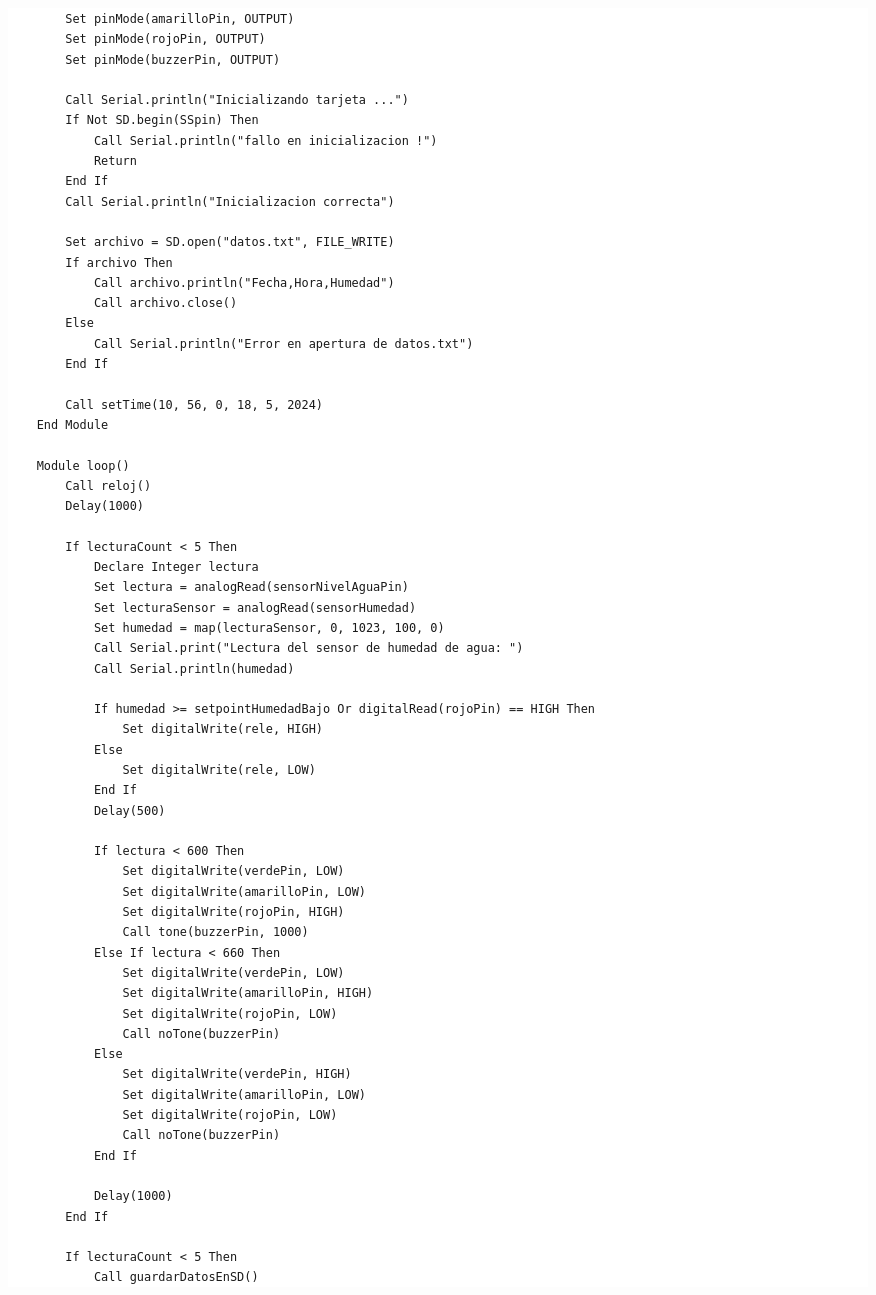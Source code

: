 ```
        Set pinMode(amarilloPin, OUTPUT)
        Set pinMode(rojoPin, OUTPUT)
        Set pinMode(buzzerPin, OUTPUT)

        Call Serial.println("Inicializando tarjeta ...")
        If Not SD.begin(SSpin) Then
            Call Serial.println("fallo en inicializacion !")
            Return
        End If
        Call Serial.println("Inicializacion correcta")

        Set archivo = SD.open("datos.txt", FILE_WRITE)
        If archivo Then
            Call archivo.println("Fecha,Hora,Humedad")
            Call archivo.close()
        Else
            Call Serial.println("Error en apertura de datos.txt")
        End If

        Call setTime(10, 56, 0, 18, 5, 2024)
    End Module

    Module loop()
        Call reloj()
        Delay(1000)

        If lecturaCount < 5 Then
            Declare Integer lectura
            Set lectura = analogRead(sensorNivelAguaPin)
            Set lecturaSensor = analogRead(sensorHumedad)
            Set humedad = map(lecturaSensor, 0, 1023, 100, 0)
            Call Serial.print("Lectura del sensor de humedad de agua: ")
            Call Serial.println(humedad)

            If humedad >= setpointHumedadBajo Or digitalRead(rojoPin) == HIGH Then
                Set digitalWrite(rele, HIGH)
            Else
                Set digitalWrite(rele, LOW)
            End If
            Delay(500)

            If lectura < 600 Then
                Set digitalWrite(verdePin, LOW)
                Set digitalWrite(amarilloPin, LOW)
                Set digitalWrite(rojoPin, HIGH)
                Call tone(buzzerPin, 1000)
            Else If lectura < 660 Then
                Set digitalWrite(verdePin, LOW)
                Set digitalWrite(amarilloPin, HIGH)
                Set digitalWrite(rojoPin, LOW)
                Call noTone(buzzerPin)
            Else
                Set digitalWrite(verdePin, HIGH)
                Set digitalWrite(amarilloPin, LOW)
                Set digitalWrite(rojoPin, LOW)
                Call noTone(buzzerPin)
            End If

            Delay(1000)
        End If

        If lecturaCount < 5 Then
            Call guardarDatosEnSD()
```